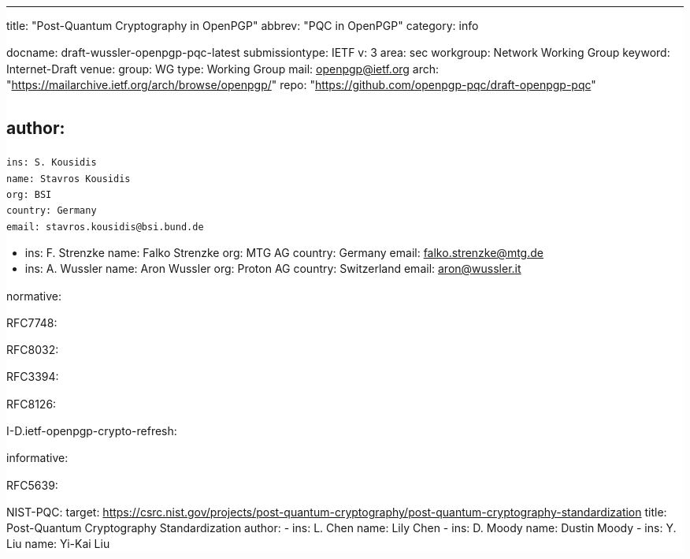 ---
title: "Post-Quantum Cryptography in OpenPGP"
abbrev: "PQC in OpenPGP"
category: info

docname: draft-wussler-openpgp-pqc-latest
submissiontype: IETF
v: 3
area: sec
workgroup: Network Working Group
keyword: Internet-Draft
venue:
  group: WG
  type: Working Group
  mail: openpgp@ietf.org
  arch: "https://mailarchive.ietf.org/arch/browse/openpgp/"
  repo: "https://github.com/openpgp-pqc/draft-openpgp-pqc"

author:
 -
    ins: S. Kousidis
    name: Stavros Kousidis
    org: BSI
    country: Germany
    email: stavros.kousidis@bsi.bund.de
 -
    ins: F. Strenzke
    name: Falko Strenzke
    org: MTG AG
    country: Germany
    email: falko.strenzke@mtg.de
 -
    ins: A. Wussler
    name: Aron Wussler
    org: Proton AG
    country: Switzerland
    email: aron@wussler.it

normative:

  RFC7748:

  RFC8032:

  RFC3394:

  RFC8126:

  I-D.ietf-openpgp-crypto-refresh:

informative:

  RFC5639:

  NIST-PQC:
    target: https://csrc.nist.gov/projects/post-quantum-cryptography/post-quantum-cryptography-standardization
    title: Post-Quantum Cryptography Standardization
    author:
      -
        ins: L. Chen
        name: Lily Chen
      -
        ins: D. Moody
        name: Dustin Moody
      -
        ins: Y. Liu
        name: Yi-Kai Liu